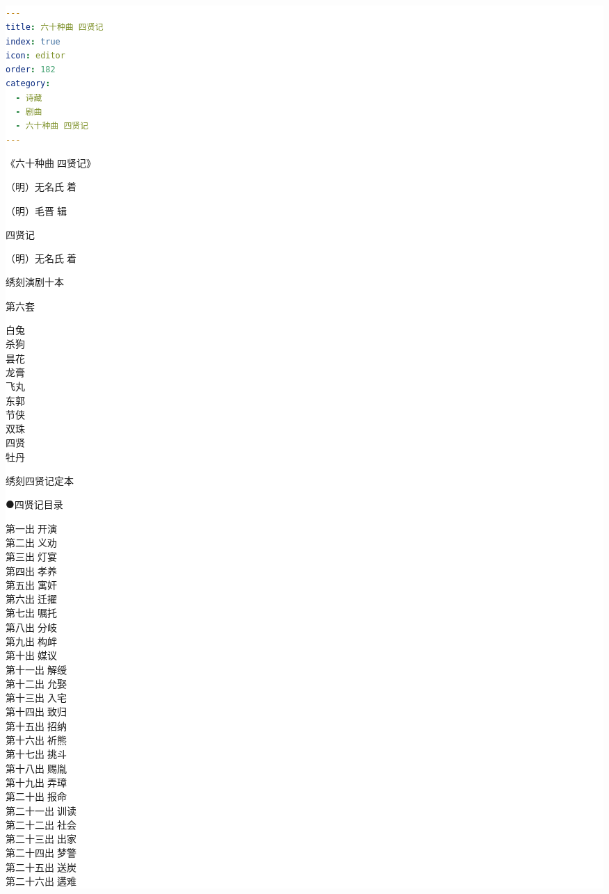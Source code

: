 ```yaml
---
title: 六十种曲 四贤记
index: true
icon: editor
order: 182
category:
  - 诗藏
  - 剧曲
  - 六十种曲 四贤记
---
```


《六十种曲 四贤记》  
  
（明）无名氏 着  
  
（明）毛晋 辑  

四贤记  
  
（明）无名氏 着  
  
绣刻演剧十本  
  
第六套  
  
白兔  
杀狗  
昙花  
龙膏  
飞丸  
东郭  
节侠  
双珠  
四贤  
牡丹  
  
绣刻四贤记定本  
  
●四贤记目录  
  
第一出  开演  
第二出  义劝  
第三出  灯宴  
第四出  孝养  
第五出  寓奸  
第六出  迁擢  
第七出  嘱托  
第八出  分岐  
第九出  构衅  
第十出  媒议  
第十一出  解绶  
第十二出  允娶  
第十三出  入宅  
第十四出  致归  
第十五出  招纳  
第十六出  祈熊  
第十七出  挑斗  
第十八出  赐胤  
第十九出  弄璋  
第二十出  报命  
第二十一出  训读  
第二十二出  社会  
第二十三出  出家  
第二十四出  梦警  
第二十五出  送炭  
第二十六出  遘难  